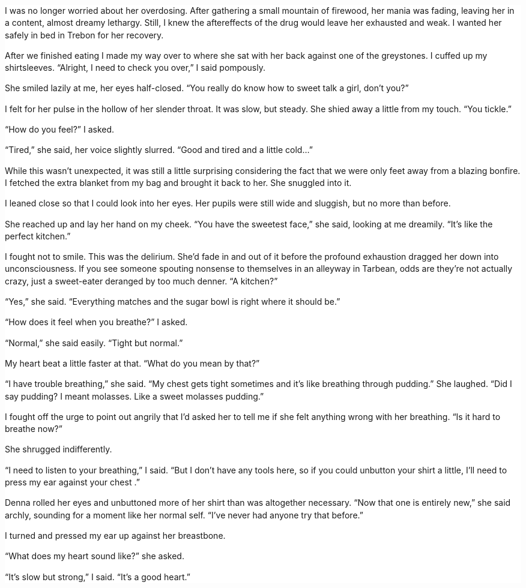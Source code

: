 I was no longer worried about her overdosing. After gathering a small mountain of firewood, her mania was fading, leaving her in a content, almost dreamy lethargy. Still, I knew the aftereffects of the drug would leave her exhausted and weak. I wanted her safely in bed in Trebon for her recovery.

After we finished eating I made my way over to where she sat with her back against one of the greystones. I cuffed up my shirtsleeves. “Alright, I need to check you over,” I said pompously.

She smiled lazily at me, her eyes half-closed. “You really do know how to sweet talk a girl, don’t you?”

I felt for her pulse in the hollow of her slender throat. It was slow, but steady. She shied away a little from my touch. “You tickle.”

“How do you feel?” I asked.

“Tired,” she said, her voice slightly slurred. “Good and tired and a little cold…”

While this wasn’t unexpected, it was still a little surprising considering the fact that we were only feet away from a blazing bonfire. I fetched the extra blanket from my bag and brought it back to her. She snuggled into it.

I leaned close so that I could look into her eyes. Her pupils were still wide and sluggish, but no more than before.

She reached up and lay her hand on my cheek. “You have the sweetest face,” she said, looking at me dreamily. “It’s like the perfect kitchen.”

I fought not to smile. This was the delirium. She’d fade in and out of it before the profound exhaustion dragged her down into unconsciousness. If you see someone spouting nonsense to themselves in an alleyway in Tarbean, odds are they’re not actually crazy, just a sweet-eater deranged by too much denner. “A kitchen?”

“Yes,” she said. “Everything matches and the sugar bowl is right where it should be.”

“How does it feel when you breathe?” I asked.

“Normal,” she said easily. “Tight but normal.”

My heart beat a little faster at that. “What do you mean by that?”

“I have trouble breathing,” she said. “My chest gets tight sometimes and it’s like breathing through pudding.” She laughed. “Did I say pudding? I meant molasses. Like a sweet molasses pudding.”

I fought off the urge to point out angrily that I’d asked her to tell me if she felt anything wrong with her breathing. “Is it hard to breathe now?”

She shrugged indifferently.

“I need to listen to your breathing,” I said. “But I don’t have any tools here, so if you could unbutton your shirt a little, I’ll need to press my ear against your chest .”

Denna rolled her eyes and unbuttoned more of her shirt than was altogether necessary. “Now that one is entirely new,” she said archly, sounding for a moment like her normal self. “I’ve never had anyone try that before.”

I turned and pressed my ear up against her breastbone.

“What does my heart sound like?” she asked.

“It’s slow but strong,” I said. “It’s a good heart.”
